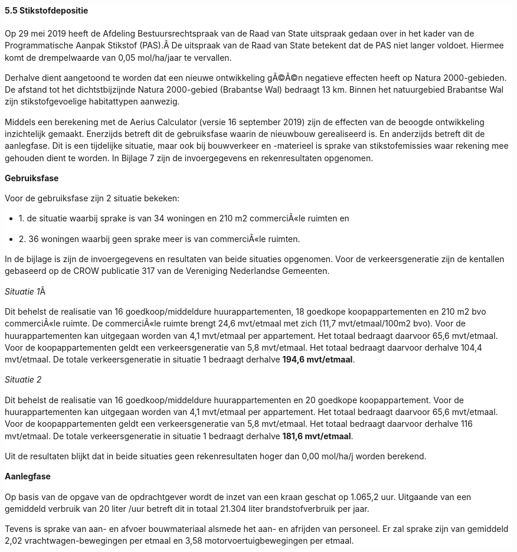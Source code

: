 #### 5\.5 Stikstofdepositie

Op 29 mei 2019 heeft de Afdeling Bestuursrechtspraak van de Raad van State uitspraak gedaan over in het kader van de Programmatische Aanpak Stikstof (PAS).Â De uitspraak van de Raad van State betekent dat de PAS niet langer voldoet. Hiermee komt de drempelwaarde van 0,05 mol/ha/jaar te vervallen.

Derhalve dient aangetoond te worden dat een nieuwe ontwikkeling gÃ©Ã©n negatieve effecten heeft op Natura 2000\-gebieden. De afstand tot het dichtstbijzijnde Natura 2000\-gebied (Brabantse Wal) bedraagt 13 km. Binnen het natuurgebied Brabantse Wal zijn stikstofgevoelige habitattypen aanwezig.

Middels een berekening met de Aerius Calculator (versie 16 september 2019\) zijn de effecten van de beoogde ontwikkeling inzichtelijk gemaakt. Enerzijds betreft dit de gebruiksfase waarin de nieuwbouw gerealiseerd is. En anderzijds betreft dit de aanlegfase. Dit is een tijdelijke situatie, maar ook bij bouwverkeer en \-materieel is sprake van stikstofemissies waar rekening mee gehouden dient te worden. In Bijlage 7 zijn de invoergegevens en rekenresultaten opgenomen.

**Gebruiksfase**

Voor de gebruiksfase zijn 2 situatie bekeken:

* 1\. de situatie waarbij sprake is van 34 woningen en 210 m2 commerciÃ«le ruimten en

* 2\. 36 woningen waarbij geen sprake meer is van commerciÃ«le ruimten.

In de bijlage is zijn de invoergegevens en resultaten van beide situaties opgenomen. Voor de verkeersgeneratie zijn de kentallen gebaseerd op de CROW publicatie 317 van de Vereniging Nederlandse Gemeenten.

*Situatie 1*Â

Dit behelst de realisatie van 16 goedkoop/middeldure huurappartementen, 18 goedkope koopappartementen en 210 m2 bvo commerciÃ«le ruimte. De commerciÃ«le ruimte brengt 24,6 mvt/etmaal met zich (11,7 mvt/etmaal/100m2 bvo). Voor de huurappartementen kan uitgegaan worden van 4,1 mvt/etmaal per appartement. Het totaal bedraagt daarvoor 65,6 mvt/etmaal. Voor de koopappartementen geldt een verkeersgeneratie van 5,8 mvt/etmaal. Het totaal bedraagt daarvoor derhalve 104,4 mvt/etmaal. De totale verkeersgeneratie in situatie 1 bedraagt derhalve **194,6 mvt/etmaal**.

*Situatie 2*

Dit behelst de realisatie van 16 goedkoop/middeldure huurappartementen en 20 goedkope koopappartement. Voor de huurappartementen kan uitgegaan worden van 4,1 mvt/etmaal per appartement. Het totaal bedraagt daarvoor 65,6 mvt/etmaal. Voor de koopappartementen geldt een verkeersgeneratie van 5,8 mvt/etmaal. Het totaal bedraagt daarvoor derhalve 116 mvt/etmaal. De totale verkeersgeneratie in situatie 1 bedraagt derhalve **181,6 mvt/etmaal**.

Uit de resultaten blijkt dat in beide situaties geen rekenresultaten hoger dan 0,00 mol/ha/j worden berekend.

**Aanlegfase**

Op basis van de opgave van de opdrachtgever wordt de inzet van een kraan geschat op 1\.065,2 uur. Uitgaande van een gemiddeld verbruik van 20 liter /uur betreft dit in totaal 21\.304 liter brandstofverbruik per jaar.

Tevens is sprake van aan\- en afvoer bouwmateriaal alsmede het aan\- en afrijden van personeel. Er zal sprake zijn van gemiddeld 2,02 vrachtwagen\-bewegingen per etmaal en 3,58 motorvoertuigbewegingen per etmaal.

